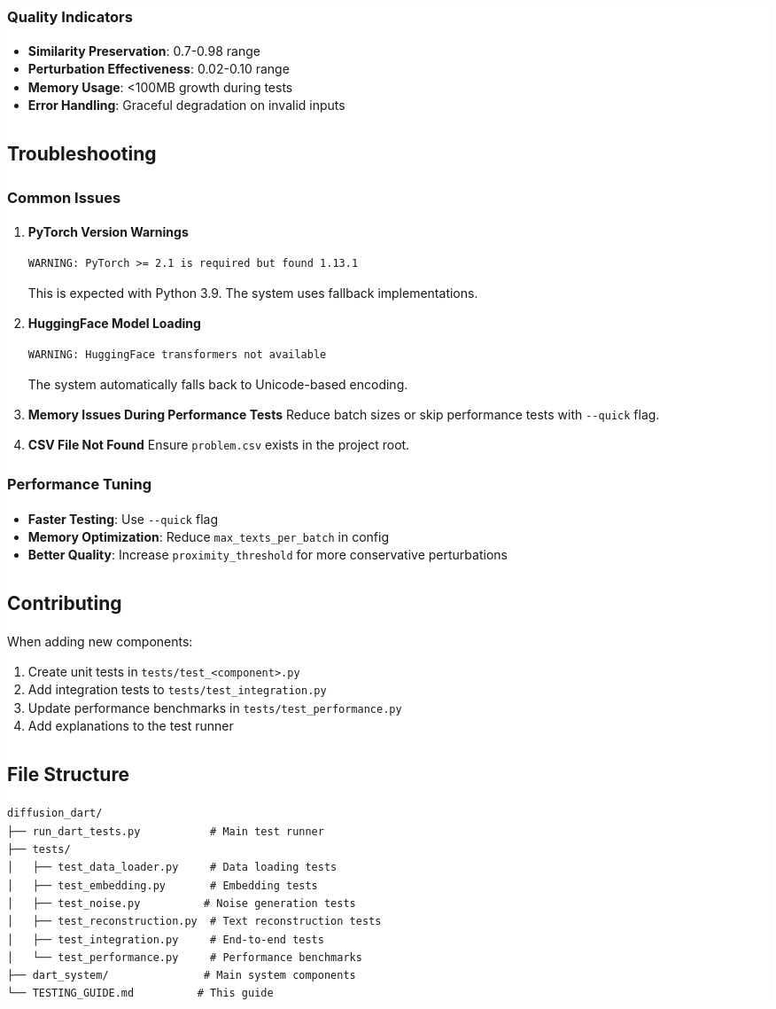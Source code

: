 ### Quality Indicators
- **Similarity Preservation**: 0.7-0.98 range
- **Perturbation Effectiveness**: 0.02-0.10 range
- **Memory Usage**: <100MB growth during tests
- **Error Handling**: Graceful degradation on invalid inputs

## Troubleshooting

### Common Issues

1. **PyTorch Version Warnings**
   ```
   WARNING: PyTorch >= 2.1 is required but found 1.13.1
   ```
   This is expected with Python 3.9. The system uses fallback implementations.

2. **HuggingFace Model Loading**
   ```
   WARNING: HuggingFace transformers not available
   ```
   The system automatically falls back to Unicode-based encoding.

3. **Memory Issues During Performance Tests**
   Reduce batch sizes or skip performance tests with `--quick` flag.

4. **CSV File Not Found**
   Ensure `problem.csv` exists in the project root.

### Performance Tuning

- **Faster Testing**: Use `--quick` flag
- **Memory Optimization**: Reduce `max_texts_per_batch` in config
- **Better Quality**: Increase `proximity_threshold` for more conservative perturbations

## Contributing

When adding new components:

1. Create unit tests in `tests/test_<component>.py`
2. Add integration tests to `tests/test_integration.py`
3. Update performance benchmarks in `tests/test_performance.py`
4. Add explanations to the test runner

## File Structure

```
diffusion_dart/
├── run_dart_tests.py           # Main test runner
├── tests/
│   ├── test_data_loader.py     # Data loading tests
│   ├── test_embedding.py       # Embedding tests
│   ├── test_noise.py          # Noise generation tests
│   ├── test_reconstruction.py  # Text reconstruction tests
│   ├── test_integration.py     # End-to-end tests
│   └── test_performance.py     # Performance benchmarks
├── dart_system/               # Main system components
└── TESTING_GUIDE.md          # This guide
```
